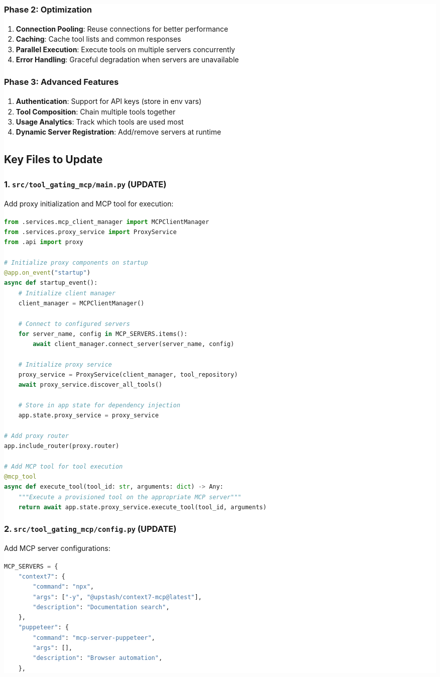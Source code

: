### Phase 2: Optimization
1. **Connection Pooling**: Reuse connections for better performance
2. **Caching**: Cache tool lists and common responses
3. **Parallel Execution**: Execute tools on multiple servers concurrently
4. **Error Handling**: Graceful degradation when servers are unavailable

### Phase 3: Advanced Features
1. **Authentication**: Support for API keys (store in env vars)
2. **Tool Composition**: Chain multiple tools together
3. **Usage Analytics**: Track which tools are used most
4. **Dynamic Server Registration**: Add/remove servers at runtime

## Key Files to Update

### 1. **`src/tool_gating_mcp/main.py`** (UPDATE)
Add proxy initialization and MCP tool for execution:
```python
from .services.mcp_client_manager import MCPClientManager
from .services.proxy_service import ProxyService
from .api import proxy

# Initialize proxy components on startup
@app.on_event("startup")
async def startup_event():
    # Initialize client manager
    client_manager = MCPClientManager()
    
    # Connect to configured servers
    for server_name, config in MCP_SERVERS.items():
        await client_manager.connect_server(server_name, config)
    
    # Initialize proxy service
    proxy_service = ProxyService(client_manager, tool_repository)
    await proxy_service.discover_all_tools()
    
    # Store in app state for dependency injection
    app.state.proxy_service = proxy_service

# Add proxy router
app.include_router(proxy.router)

# Add MCP tool for tool execution
@mcp_tool
async def execute_tool(tool_id: str, arguments: dict) -> Any:
    """Execute a provisioned tool on the appropriate MCP server"""
    return await app.state.proxy_service.execute_tool(tool_id, arguments)
```

### 2. **`src/tool_gating_mcp/config.py`** (UPDATE)
Add MCP server configurations:
```python
MCP_SERVERS = {
    "context7": {
        "command": "npx",
        "args": ["-y", "@upstash/context7-mcp@latest"],
        "description": "Documentation search",
    },
    "puppeteer": {
        "command": "mcp-server-puppeteer",
        "args": [],
        "description": "Browser automation",
    },
```